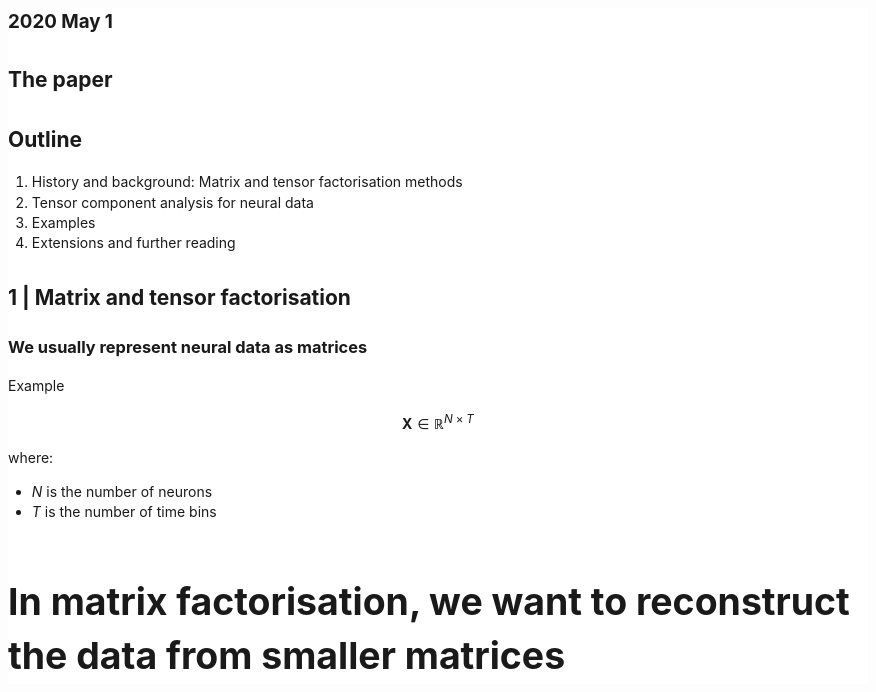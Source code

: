 </font>

<font size=3>

### 2020 May 1

</font>



## The paper

<iframe src="./pdfs/williams2018unsupervised.pdf"
width="100%" height=800>
</iframe>






## Outline 

 1. History and background: Matrix and tensor factorisation methods
 2. Tensor component analysis for neural data
 3. Examples 
 4. Extensions and further reading




## 1 | Matrix and tensor factorisation




### We usually represent neural data as matrices 

Example 

$$
\mathbf{X} \in \mathbb{R}^{N \times T}
$$

where: 

 - $N$ is the number of neurons
 - $T$ is the number of time bins





<font size=6>

### In matrix factorisation, we want to reconstruct the data from smaller matrices

</font> 

<font size=5>
